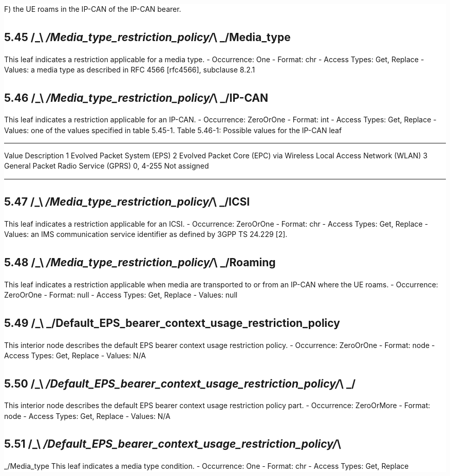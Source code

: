 F) the UE roams in the IP-CAN of the IP-CAN bearer.
## 5.45 /_\ _/Media_type_restriction_policy/_\ _/Media_type
This leaf indicates a restriction applicable for a media type.
\- Occurrence: One
\- Format: chr
\- Access Types: Get, Replace
\- Values: a media type as described in RFC 4566 [rfc4566], subclause 8.2.1
## 5.46 /_\ _/Media_type_restriction_policy/_\ _/IP-CAN
This leaf indicates a restriction applicable for an IP-CAN.
\- Occurrence: ZeroOrOne
\- Format: int
\- Access Types: Get, Replace
\- Values: one of the values specified in table 5.45-1.
Table 5.46-1: Possible values for the IP-CAN leaf
* * *
Value Description 1 Evolved Packet System (EPS) 2 Evolved Packet Core (EPC)
via Wireless Local Access Network (WLAN) 3 General Packet Radio Service (GPRS)
0, 4-255 Not assigned
* * *
## 5.47 /_\ _/Media_type_restriction_policy/_\ _/ICSI
This leaf indicates a restriction applicable for an ICSI.
\- Occurrence: ZeroOrOne
\- Format: chr
\- Access Types: Get, Replace
\- Values: an IMS communication service identifier as defined by 3GPP TS
24.229 [2].
## 5.48 /_\ _/Media_type_restriction_policy/_\ _/Roaming
This leaf indicates a restriction applicable when media are transported to or
from an IP-CAN where the UE roams.
\- Occurrence: ZeroOrOne
\- Format: null
\- Access Types: Get, Replace
\- Values: null
## 5.49 /_\ _/Default_EPS_bearer_context_usage_restriction_policy
This interior node describes the default EPS bearer context usage restriction
policy.
\- Occurrence: ZeroOrOne
\- Format: node
\- Access Types: Get, Replace
\- Values: N/A
## 5.50 /_\ _/Default_EPS_bearer_context_usage_restriction_policy/_\ _/
This interior node describes the default EPS bearer context usage restriction
policy part.
\- Occurrence: ZeroOrMore
\- Format: node
\- Access Types: Get, Replace
\- Values: N/A
## 5.51 /_\ _/Default_EPS_bearer_context_usage_restriction_policy/_\
_/Media_type
This leaf indicates a media type condition.
\- Occurrence: One
\- Format: chr
\- Access Types: Get, Replace